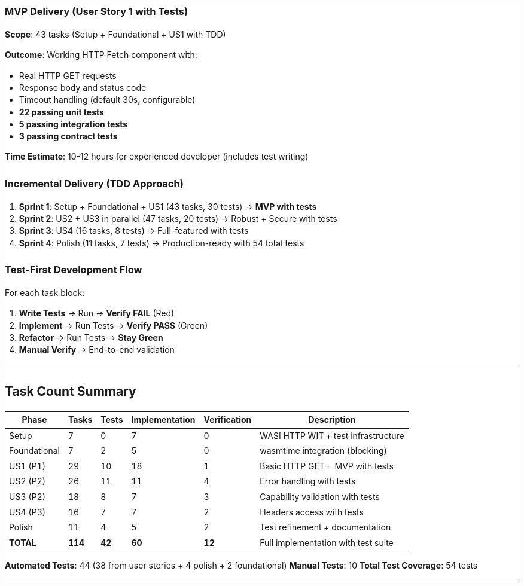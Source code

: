 ### MVP Delivery (User Story 1 with Tests)

**Scope**: 43 tasks (Setup + Foundational + US1 with TDD)

**Outcome**: Working HTTP Fetch component with:
- Real HTTP GET requests
- Response body and status code
- Timeout handling (default 30s, configurable)
- **22 passing unit tests**
- **5 passing integration tests**
- **3 passing contract tests**

**Time Estimate**: 10-12 hours for experienced developer (includes test writing)

### Incremental Delivery (TDD Approach)

1. **Sprint 1**: Setup + Foundational + US1 (43 tasks, 30 tests) → **MVP with tests**
2. **Sprint 2**: US2 + US3 in parallel (47 tasks, 20 tests) → Robust + Secure with tests
3. **Sprint 3**: US4 (16 tasks, 8 tests) → Full-featured with tests
4. **Sprint 4**: Polish (11 tasks, 7 tests) → Production-ready with 54 total tests

### Test-First Development Flow

For each task block:
1. **Write Tests** → Run → **Verify FAIL** (Red)
2. **Implement** → Run Tests → **Verify PASS** (Green)
3. **Refactor** → Run Tests → **Stay Green**
4. **Manual Verify** → End-to-end validation

---

## Task Count Summary

| Phase | Tasks | Tests | Implementation | Verification | Description |
|-------|-------|-------|----------------|--------------|-------------|
| Setup | 7 | 0 | 7 | 0 | WASI HTTP WIT + test infrastructure |
| Foundational | 7 | 2 | 5 | 0 | wasmtime integration (blocking) |
| US1 (P1) | 29 | 10 | 18 | 1 | Basic HTTP GET - MVP with tests |
| US2 (P2) | 26 | 11 | 11 | 4 | Error handling with tests |
| US3 (P2) | 18 | 8 | 7 | 3 | Capability validation with tests |
| US4 (P3) | 16 | 7 | 7 | 2 | Headers access with tests |
| Polish | 11 | 4 | 5 | 2 | Test refinement + documentation |
| **TOTAL** | **114** | **42** | **60** | **12** | Full implementation with test suite |

**Automated Tests**: 44 (38 from user stories + 4 polish + 2 foundational)
**Manual Tests**: 10
**Total Test Coverage**: 54 tests

---
